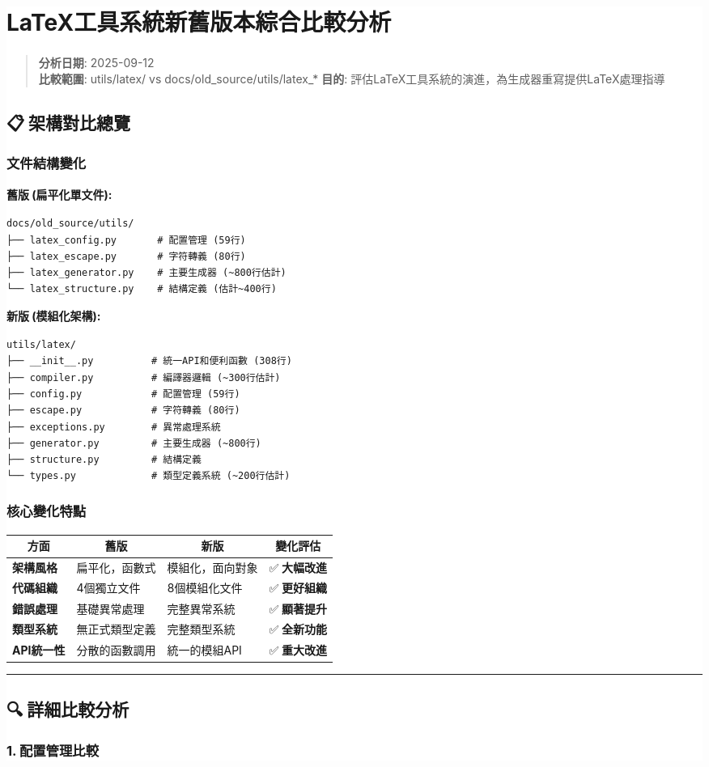 # LaTeX工具系統新舊版本綜合比較分析

> **分析日期**: 2025-09-12  
> **比較範圍**: utils/latex/ vs docs/old_source/utils/latex_* 
> **目的**: 評估LaTeX工具系統的演進，為生成器重寫提供LaTeX處理指導

## 📋 **架構對比總覽**

### **文件結構變化**

**舊版 (扁平化單文件):**
```
docs/old_source/utils/
├── latex_config.py       # 配置管理 (59行)
├── latex_escape.py       # 字符轉義 (80行)
├── latex_generator.py    # 主要生成器 (~800行估計)
└── latex_structure.py    # 結構定義 (估計~400行)
```

**新版 (模組化架構):**
```
utils/latex/
├── __init__.py          # 統一API和便利函數 (308行)
├── compiler.py          # 編譯器邏輯 (~300行估計)
├── config.py            # 配置管理 (59行)
├── escape.py            # 字符轉義 (80行)
├── exceptions.py        # 異常處理系統
├── generator.py         # 主要生成器 (~800行)
├── structure.py         # 結構定義
└── types.py             # 類型定義系統 (~200行估計)
```

### **核心變化特點**

| 方面 | 舊版 | 新版 | 變化評估 |
|------|------|------|----------|
| **架構風格** | 扁平化，函數式 | 模組化，面向對象 | ✅ **大幅改進** |
| **代碼組織** | 4個獨立文件 | 8個模組化文件 | ✅ **更好組織** |
| **錯誤處理** | 基礎異常處理 | 完整異常系統 | ✅ **顯著提升** |
| **類型系統** | 無正式類型定義 | 完整類型系統 | ✅ **全新功能** |
| **API統一性** | 分散的函數調用 | 統一的模組API | ✅ **重大改進** |

---

## 🔍 **詳細比較分析**

### **1. 配置管理比較**
